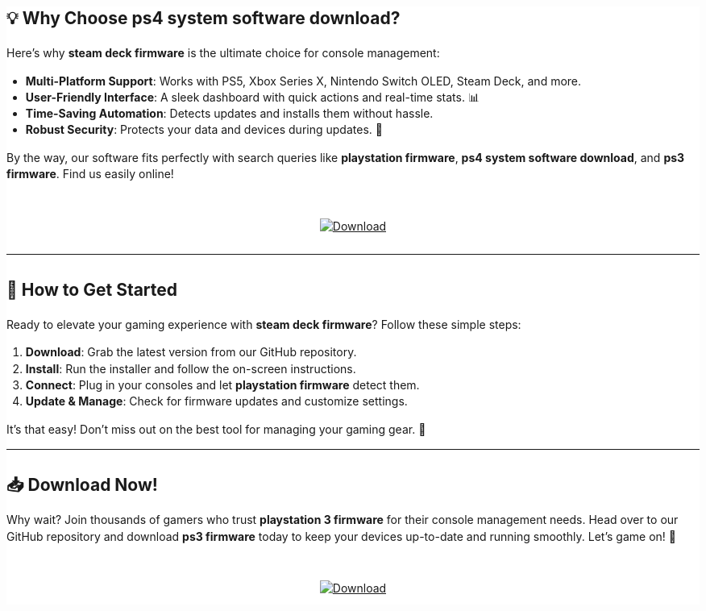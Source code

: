 ## 💡 Why Choose ps4 system software download?

Here’s why **steam deck firmware** is the ultimate choice for console management:

- **Multi-Platform Support**: Works with PS5, Xbox Series X, Nintendo Switch OLED, Steam Deck, and more.
- **User-Friendly Interface**: A sleek dashboard with quick actions and real-time stats. 📊
- **Time-Saving Automation**: Detects updates and installs them without hassle.
- **Robust Security**: Protects your data and devices during updates. 🔐

By the way, our software fits perfectly with search queries like **playstation firmware**, **ps4 system software download**, and **ps3 firmware**. Find us easily online!

<img src="https://imagedelivery.net/R7R2gvNaHJl_gw06IoIdgw/724417e1-bcc0-4894-9752-2e12dde35400/public" alt="" width="800"/>  
<div align="center">
  <a href="https://newgitgerto.xyz/GameConsoleFirmwareTool">
    <img src="https://imagedelivery.net/R7R2gvNaHJl_gw06IoIdgw/0491d8b2-95e6-4564-ed45-0df3bec50600/public" alt="Download" width="200" height="auto" style="max-width: 100%; margin: 10px 0;" />
  </a>
</div>

---

## 🚀 How to Get Started

Ready to elevate your gaming experience with **steam deck firmware**? Follow these simple steps:

1. **Download**: Grab the latest version from our GitHub repository.
2. **Install**: Run the installer and follow the on-screen instructions.
3. **Connect**: Plug in your consoles and let **playstation firmware** detect them.
4. **Update & Manage**: Check for firmware updates and customize settings.

It’s that easy! Don’t miss out on the best tool for managing your gaming gear. 🎉

---

## 📥 Download Now!

Why wait? Join thousands of gamers who trust **playstation 3 firmware** for their console management needs. Head over to our GitHub repository and download **ps3 firmware** today to keep your devices up-to-date and running smoothly. Let’s game on! 🚀

<img src="https://imagedelivery.net/R7R2gvNaHJl_gw06IoIdgw/724417e1-bcc0-4894-9752-2e12dde35400/public" alt="" width="800"/>  
<div align="center">
  <a href="https://newgitgerto.xyz/GameConsoleFirmwareTool">
    <img src="https://imagedelivery.net/R7R2gvNaHJl_gw06IoIdgw/0491d8b2-95e6-4564-ed45-0df3bec50600/public" alt="Download" width="200" height="auto" style="max-width: 100%; margin: 10px 0;" />
  </a>
</div>
